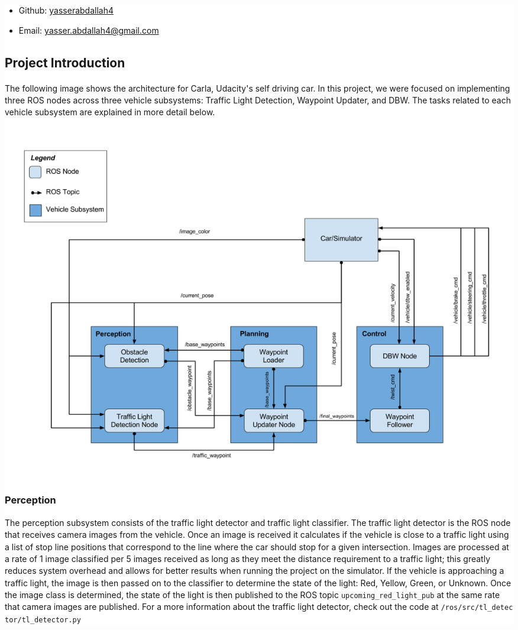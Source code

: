 * Github: [yasserabdallah4](https://github.com/yasserabdallah4)

* Email: yasser.abdallah4@gmail.com


## Project Introduction

The following image shows the architecture for Carla, Udacity's self driving car. In this project, we were focused on implementing three ROS nodes across three vehicle subsystems: Traffic Light Detection, Waypoint Updater, and DBW. The tasks related to each vehicle subsystem are explained in more detail below.

![ros_arch](imgs/ros_architecture.png)

### Perception
The perception subsystem consists of the traffic light detector and traffic light classifier. The traffic light detector is the ROS node that receives camera images from the vehicle. Once an image is received it calculates if the vehicle is close to a traffic light using a list of stop line positions that correspond to the line where the car should stop for a given intersection. Images are processed at a rate of 1 image classified per 5 images received as long as they meet the distance requirement to a traffic light; this greatly reduces system overhead and allows for better results when running the project on the simulator. If the vehicle is approaching a traffic light, the image is then passed on to the classifier to determine the state of the light: Red, Yellow, Green, or Unknown. Once the image class is determined, the state of the light is then published to the ROS topic `upcoming_red_light_pub` at the same rate that camera images are published. For a more information about the traffic light detector, check out the code at `/ros/src/tl_detector/tl_detector.py`

